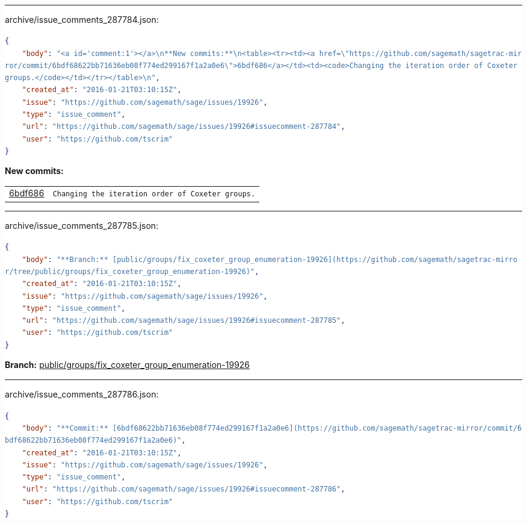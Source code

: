 

---

archive/issue_comments_287784.json:
```json
{
    "body": "<a id='comment:1'></a>\n**New commits:**\n<table><tr><td><a href=\"https://github.com/sagemath/sagetrac-mirror/commit/6bdf68622bb71636eb08f774ed299167f1a2a0e6\">6bdf686</a></td><td><code>Changing the iteration order of Coxeter groups.</code></td></tr></table>\n",
    "created_at": "2016-01-21T03:10:15Z",
    "issue": "https://github.com/sagemath/sage/issues/19926",
    "type": "issue_comment",
    "url": "https://github.com/sagemath/sage/issues/19926#issuecomment-287784",
    "user": "https://github.com/tscrim"
}
```

<a id='comment:1'></a>
**New commits:**
<table><tr><td><a href="https://github.com/sagemath/sagetrac-mirror/commit/6bdf68622bb71636eb08f774ed299167f1a2a0e6">6bdf686</a></td><td><code>Changing the iteration order of Coxeter groups.</code></td></tr></table>




---

archive/issue_comments_287785.json:
```json
{
    "body": "**Branch:** [public/groups/fix_coxeter_group_enumeration-19926](https://github.com/sagemath/sagetrac-mirror/tree/public/groups/fix_coxeter_group_enumeration-19926)",
    "created_at": "2016-01-21T03:10:15Z",
    "issue": "https://github.com/sagemath/sage/issues/19926",
    "type": "issue_comment",
    "url": "https://github.com/sagemath/sage/issues/19926#issuecomment-287785",
    "user": "https://github.com/tscrim"
}
```

**Branch:** [public/groups/fix_coxeter_group_enumeration-19926](https://github.com/sagemath/sagetrac-mirror/tree/public/groups/fix_coxeter_group_enumeration-19926)



---

archive/issue_comments_287786.json:
```json
{
    "body": "**Commit:** [6bdf68622bb71636eb08f774ed299167f1a2a0e6](https://github.com/sagemath/sagetrac-mirror/commit/6bdf68622bb71636eb08f774ed299167f1a2a0e6)",
    "created_at": "2016-01-21T03:10:15Z",
    "issue": "https://github.com/sagemath/sage/issues/19926",
    "type": "issue_comment",
    "url": "https://github.com/sagemath/sage/issues/19926#issuecomment-287786",
    "user": "https://github.com/tscrim"
}
```
